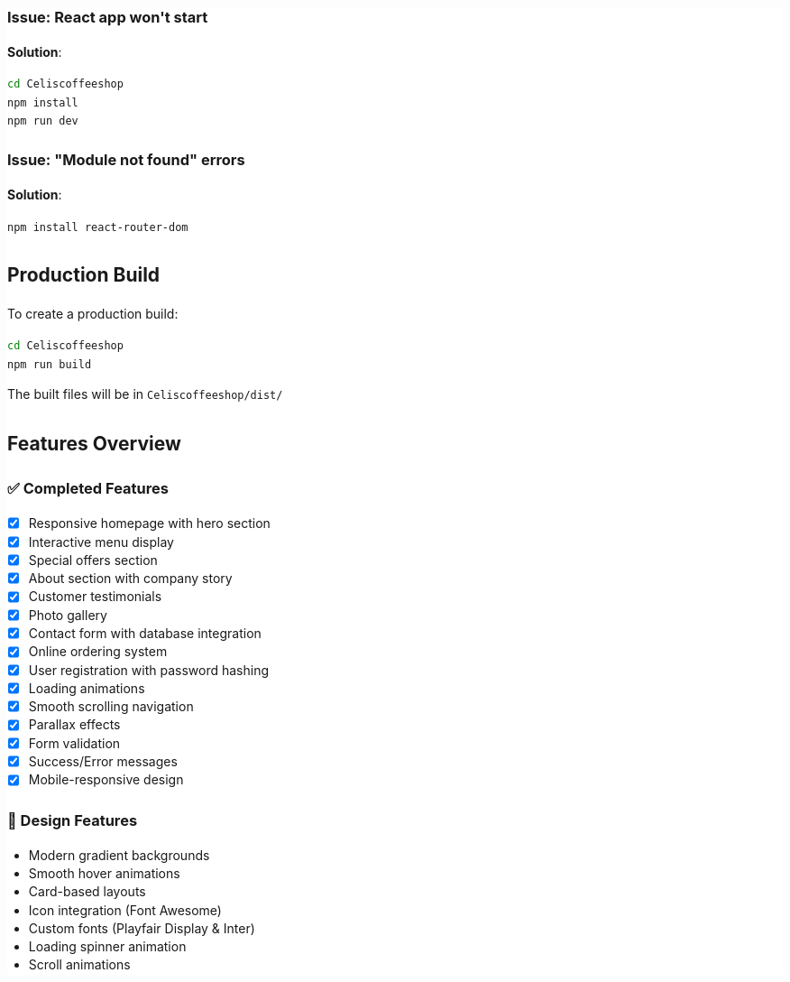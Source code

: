 ### Issue: React app won't start
**Solution**: 
```bash
cd Celiscoffeeshop
npm install
npm run dev
```

### Issue: "Module not found" errors
**Solution**: 
```bash
npm install react-router-dom
```

## Production Build

To create a production build:

```bash
cd Celiscoffeeshop
npm run build
```

The built files will be in `Celiscoffeeshop/dist/`

## Features Overview

### ✅ Completed Features
- [x] Responsive homepage with hero section
- [x] Interactive menu display
- [x] Special offers section
- [x] About section with company story
- [x] Customer testimonials
- [x] Photo gallery
- [x] Contact form with database integration
- [x] Online ordering system
- [x] User registration with password hashing
- [x] Loading animations
- [x] Smooth scrolling navigation
- [x] Parallax effects
- [x] Form validation
- [x] Success/Error messages
- [x] Mobile-responsive design

### 🎨 Design Features
- Modern gradient backgrounds
- Smooth hover animations
- Card-based layouts
- Icon integration (Font Awesome)
- Custom fonts (Playfair Display & Inter)
- Loading spinner animation
- Scroll animations
